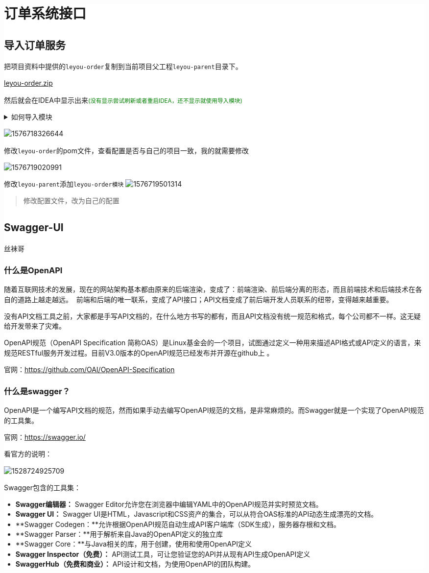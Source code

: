 # 订单系统接口

## 导入订单服务

把项目资料中提供的`leyou-order`复制到当前项目父工程`leyou-parent`目录下。

[leyou-order.zip](/myNote/project/leyoumall/assets/leyou-order.zip ':ignore')

然后就会在IDEA中显示出来<small style="color:green">(没有显示尝试刷新或者重启IDEA，还不显示就使用导入模块)</small>

<details><summary>如何导入模块</summary></details>

![1576718326644](https://cdn.static.note.zzrfdsn.cn/images/project/leyoumall/1576718326644.png)

修改`leyou-order`的pom文件，查看配置是否与自己的项目一致，我的就需要修改

![1576719020991](https://cdn.static.note.zzrfdsn.cn/images/project/leyoumall/1576719020991.png)

修改`leyou-parent`添加`leyou-order模块`
![1576719501314](https://cdn.static.note.zzrfdsn.cn/images/project/leyoumall/1576719501314.png)

> 修改配置文件，改为自己的配置
>

## Swagger-UI

丝袜哥

### 什么是OpenAPI

随着互联网技术的发展，现在的网站架构基本都由原来的后端渲染，变成了：前端渲染、前后端分离的形态，而且前端技术和后端技术在各自的道路上越走越远。  前端和后端的唯一联系，变成了API接口；API文档变成了前后端开发人员联系的纽带，变得越来越重要。

没有API文档工具之前，大家都是手写API文档的，在什么地方书写的都有，而且API文档没有统一规范和格式，每个公司都不一样。这无疑给开发带来了灾难。

OpenAPI规范（OpenAPI Specification 简称OAS）是Linux基金会的一个项目，试图通过定义一种用来描述API格式或API定义的语言，来规范RESTful服务开发过程。目前V3.0版本的OpenAPI规范已经发布并开源在github上 。

官网：https://github.com/OAI/OpenAPI-Specification

### 什么是swagger？

OpenAPI是一个编写API文档的规范，然而如果手动去编写OpenAPI规范的文档，是非常麻烦的。而Swagger就是一个实现了OpenAPI规范的工具集。

官网：https://swagger.io/

看官方的说明：

 ![1528724925709](https://cdn.static.note.zzrfdsn.cn/images/project/leyoumall/1528724925709.png)

Swagger包含的工具集：

- **Swagger编辑器：** Swagger Editor允许您在浏览器中编辑YAML中的OpenAPI规范并实时预览文档。
- **Swagger UI：** Swagger UI是HTML，Javascript和CSS资产的集合，可以从符合OAS标准的API动态生成漂亮的文档。
- **Swagger Codegen：**允许根据OpenAPI规范自动生成API客户端库（SDK生成），服务器存根和文档。
- **Swagger Parser：**用于解析来自Java的OpenAPI定义的独立库
- **Swagger Core：**与Java相关的库，用于创建，使用和使用OpenAPI定义
- **Swagger Inspector（免费）：** API测试工具，可让您验证您的API并从现有API生成OpenAPI定义
- **SwaggerHub（免费和商业）：** API设计和文档，为使用OpenAPI的团队构建。
